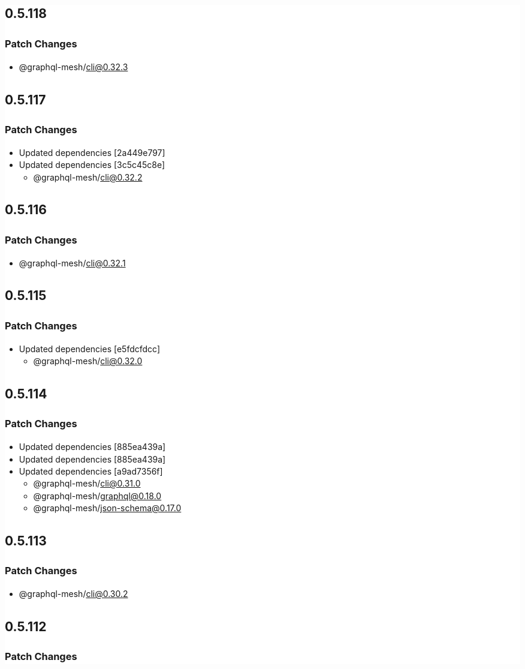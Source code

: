 ## 0.5.118

### Patch Changes

- @graphql-mesh/cli@0.32.3

## 0.5.117

### Patch Changes

- Updated dependencies [2a449e797]
- Updated dependencies [3c5c45c8e]
  - @graphql-mesh/cli@0.32.2

## 0.5.116

### Patch Changes

- @graphql-mesh/cli@0.32.1

## 0.5.115

### Patch Changes

- Updated dependencies [e5fdcfdcc]
  - @graphql-mesh/cli@0.32.0

## 0.5.114

### Patch Changes

- Updated dependencies [885ea439a]
- Updated dependencies [885ea439a]
- Updated dependencies [a9ad7356f]
  - @graphql-mesh/cli@0.31.0
  - @graphql-mesh/graphql@0.18.0
  - @graphql-mesh/json-schema@0.17.0

## 0.5.113

### Patch Changes

- @graphql-mesh/cli@0.30.2

## 0.5.112

### Patch Changes
